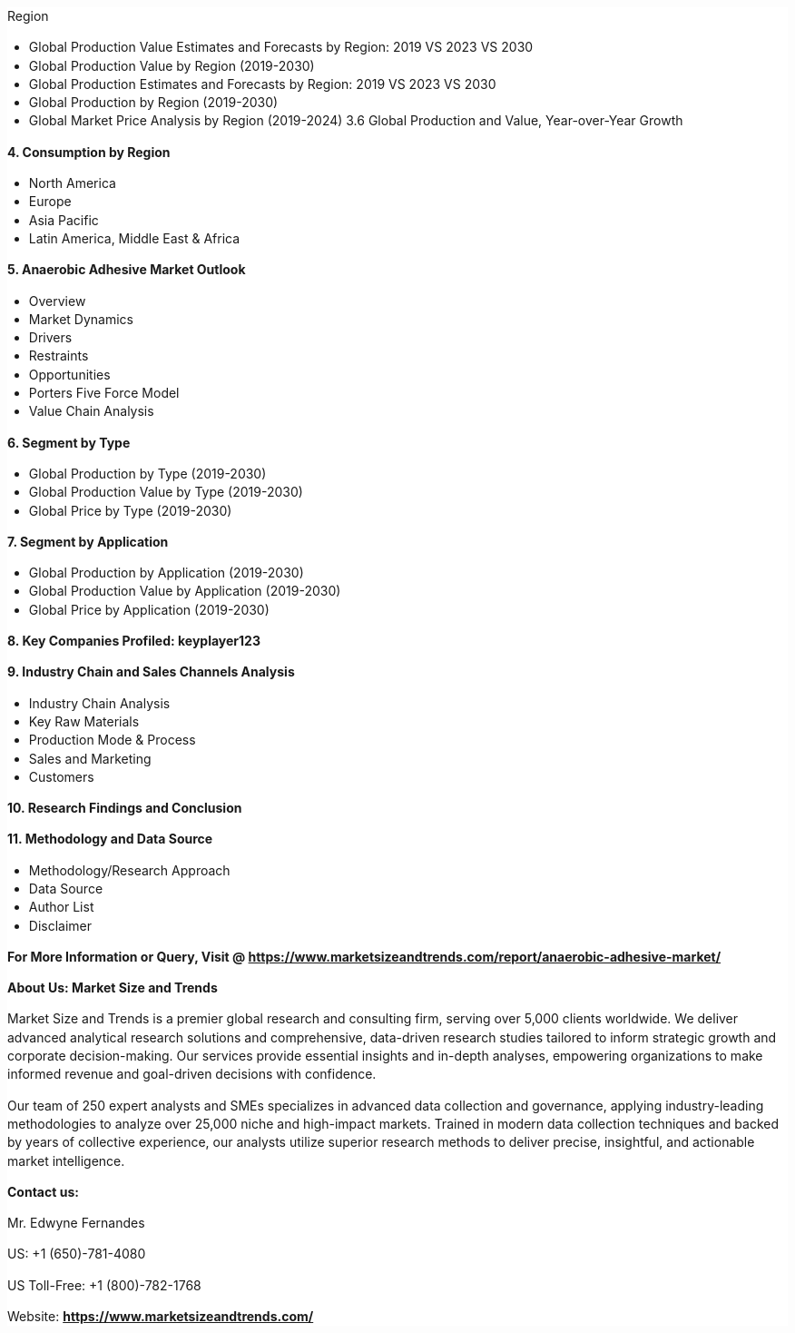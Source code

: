 Region</strong></p><ul><li>Global Production Value Estimates and Forecasts by Region: 2019 VS 2023 VS 2030</li><li>Global Production Value by Region (2019-2030)</li><li>Global Production Estimates and Forecasts by Region: 2019 VS 2023 VS 2030</li><li>Global Production by Region (2019-2030)</li><li>Global Market Price Analysis by Region (2019-2024) 3.6 Global Production and Value, Year-over-Year Growth</li></ul><p><strong>4. Consumption by Region</strong></p><ul><li>North America</li><li>Europe</li><li>Asia Pacific</li><li>Latin America, Middle East &amp; Africa</li></ul><p><strong>5. Anaerobic Adhesive Market Outlook</strong></p><ul><li>Overview</li><li>Market Dynamics</li><li>Drivers</li><li>Restraints</li><li>Opportunities</li><li>Porters Five Force Model</li><li>Value Chain Analysis&nbsp;</li></ul><p><strong>6. Segment by Type</strong></p><ul><li>Global Production by Type (2019-2030)</li><li>Global Production Value by Type (2019-2030)</li><li>Global Price by Type (2019-2030)</li></ul><p><strong>7. Segment by Application</strong></p><ul><li>Global Production by Application (2019-2030)</li><li>Global Production Value by Application (2019-2030)</li><li>Global Price by Application (2019-2030)</li></ul><p><strong>8. Key Companies Profiled: keyplayer123</strong></p><p><strong>9. Industry Chain and Sales Channels Analysis</strong></p><ul><li>Industry Chain Analysis</li><li>Key Raw Materials</li><li>Production Mode &amp; Process</li><li>Sales and Marketing</li><li>Customers</li></ul><p><strong>10. Research Findings and Conclusion</strong></p><p><strong>11. Methodology and Data Source</strong></p><ul><li>Methodology/Research Approach</li><li>Data Source</li><li>Author List</li><li>Disclaimer</li></ul></p><p><strong>For More Information or Query, Visit @ <a href="https://www.marketsizeandtrends.com/report/anaerobic-adhesive-market/">https://www.marketsizeandtrends.com/report/anaerobic-adhesive-market/</a></strong></p><p><strong>About Us: Market Size and Trends</strong></p><p>Market Size and Trends is a premier global research and consulting firm, serving over 5,000 clients worldwide. We deliver advanced analytical research solutions and comprehensive, data-driven research studies tailored to inform strategic growth and corporate decision-making. Our services provide essential insights and in-depth analyses, empowering organizations to make informed revenue and goal-driven decisions with confidence.</p><p>Our team of 250 expert analysts and SMEs specializes in advanced data collection and governance, applying industry-leading methodologies to analyze over 25,000 niche and high-impact markets. Trained in modern data collection techniques and backed by years of collective experience, our analysts utilize superior research methods to deliver precise, insightful, and actionable market intelligence.</p><p><strong>Contact us:</strong></p><p>Mr. Edwyne Fernandes</p><p>US: +1 (650)-781-4080</p><p>US Toll-Free: +1 (800)-782-1768</p><p>Website: <strong><a href="https://www.marketsizeandtrends.com/">https://www.marketsizeandtrends.com/</a></strong></p>
